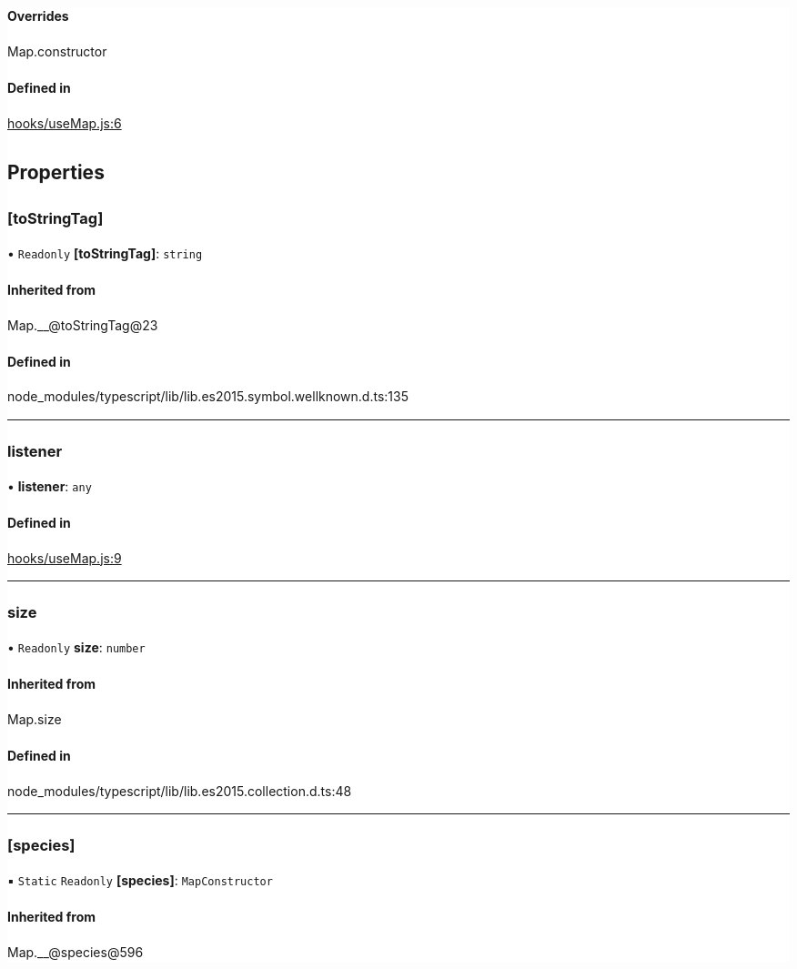 #### Overrides

Map.constructor

#### Defined in

[hooks/useMap.js:6](https://github.com/Twipped/hooks/blob/f27aaa6/hooks/useMap.js#L6)

## Properties

### [toStringTag]

• `Readonly` **[toStringTag]**: `string`

#### Inherited from

Map.\_\_@toStringTag@23

#### Defined in

node_modules/typescript/lib/lib.es2015.symbol.wellknown.d.ts:135

___

### listener

• **listener**: `any`

#### Defined in

[hooks/useMap.js:9](https://github.com/Twipped/hooks/blob/f27aaa6/hooks/useMap.js#L9)

___

### size

• `Readonly` **size**: `number`

#### Inherited from

Map.size

#### Defined in

node_modules/typescript/lib/lib.es2015.collection.d.ts:48

___

### [species]

▪ `Static` `Readonly` **[species]**: `MapConstructor`

#### Inherited from

Map.\_\_@species@596
